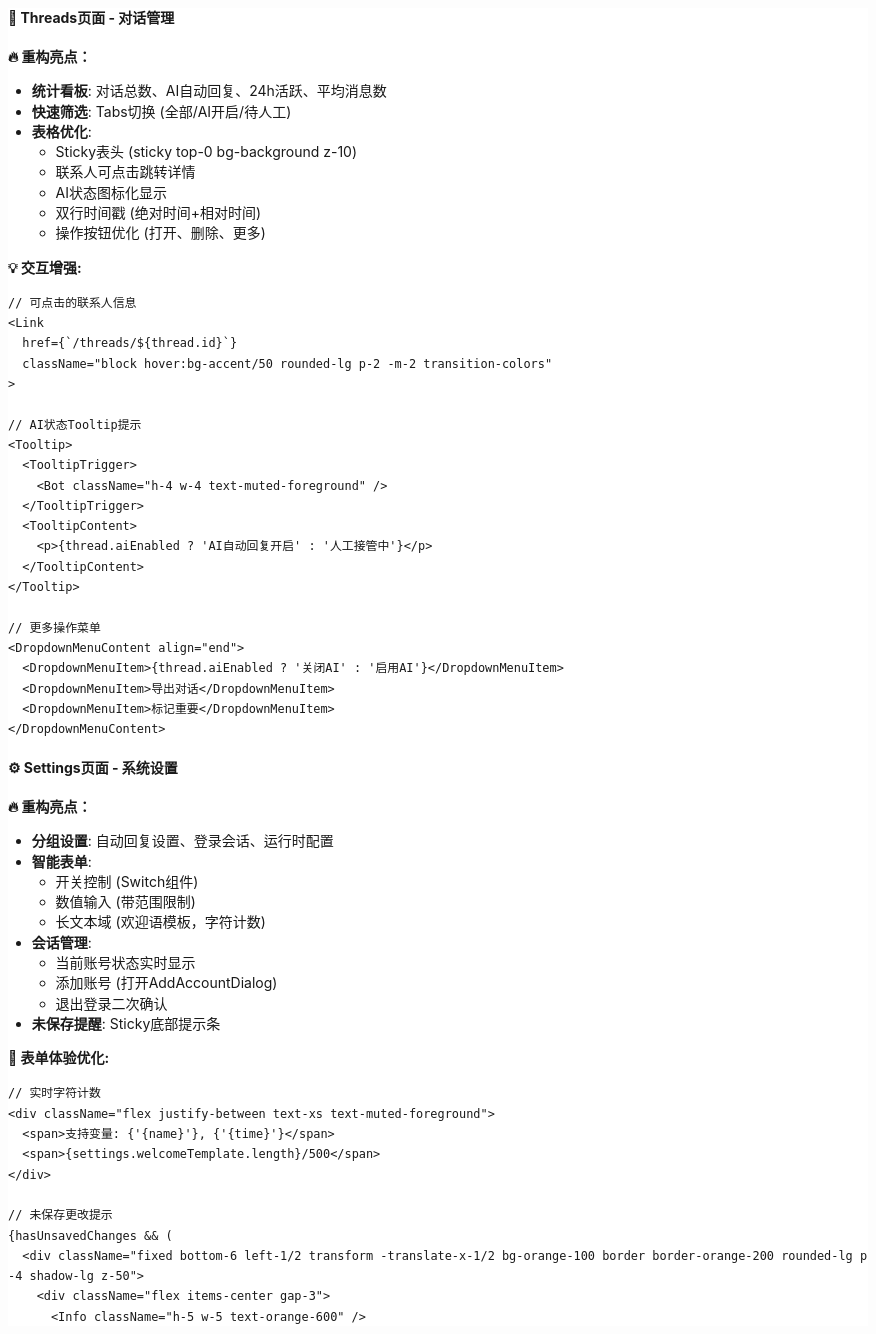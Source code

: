 #### **💬 Threads页面 - 对话管理**

**🔥 重构亮点：**
- **统计看板**: 对话总数、AI自动回复、24h活跃、平均消息数
- **快速筛选**: Tabs切换 (全部/AI开启/待人工)
- **表格优化**:
  - Sticky表头 (sticky top-0 bg-background z-10)
  - 联系人可点击跳转详情
  - AI状态图标化显示
  - 双行时间戳 (绝对时间+相对时间)
  - 操作按钮优化 (打开、删除、更多)

**💡 交互增强:**
```tsx
// 可点击的联系人信息
<Link 
  href={`/threads/${thread.id}`}
  className="block hover:bg-accent/50 rounded-lg p-2 -m-2 transition-colors"
>

// AI状态Tooltip提示
<Tooltip>
  <TooltipTrigger>
    <Bot className="h-4 w-4 text-muted-foreground" />
  </TooltipTrigger>
  <TooltipContent>
    <p>{thread.aiEnabled ? 'AI自动回复开启' : '人工接管中'}</p>
  </TooltipContent>
</Tooltip>

// 更多操作菜单
<DropdownMenuContent align="end">
  <DropdownMenuItem>{thread.aiEnabled ? '关闭AI' : '启用AI'}</DropdownMenuItem>
  <DropdownMenuItem>导出对话</DropdownMenuItem>
  <DropdownMenuItem>标记重要</DropdownMenuItem>
</DropdownMenuContent>
```

#### **⚙️ Settings页面 - 系统设置**

**🔥 重构亮点：**
- **分组设置**: 自动回复设置、登录会话、运行时配置
- **智能表单**: 
  - 开关控制 (Switch组件)
  - 数值输入 (带范围限制)
  - 长文本域 (欢迎语模板，字符计数)
- **会话管理**:
  - 当前账号状态实时显示
  - 添加账号 (打开AddAccountDialog)
  - 退出登录二次确认
- **未保存提醒**: Sticky底部提示条

**💾 表单体验优化:**
```tsx
// 实时字符计数
<div className="flex justify-between text-xs text-muted-foreground">
  <span>支持变量: {'{name}'}, {'{time}'}</span>
  <span>{settings.welcomeTemplate.length}/500</span>
</div>

// 未保存更改提示
{hasUnsavedChanges && (
  <div className="fixed bottom-6 left-1/2 transform -translate-x-1/2 bg-orange-100 border border-orange-200 rounded-lg p-4 shadow-lg z-50">
    <div className="flex items-center gap-3">
      <Info className="h-5 w-5 text-orange-600" />
```